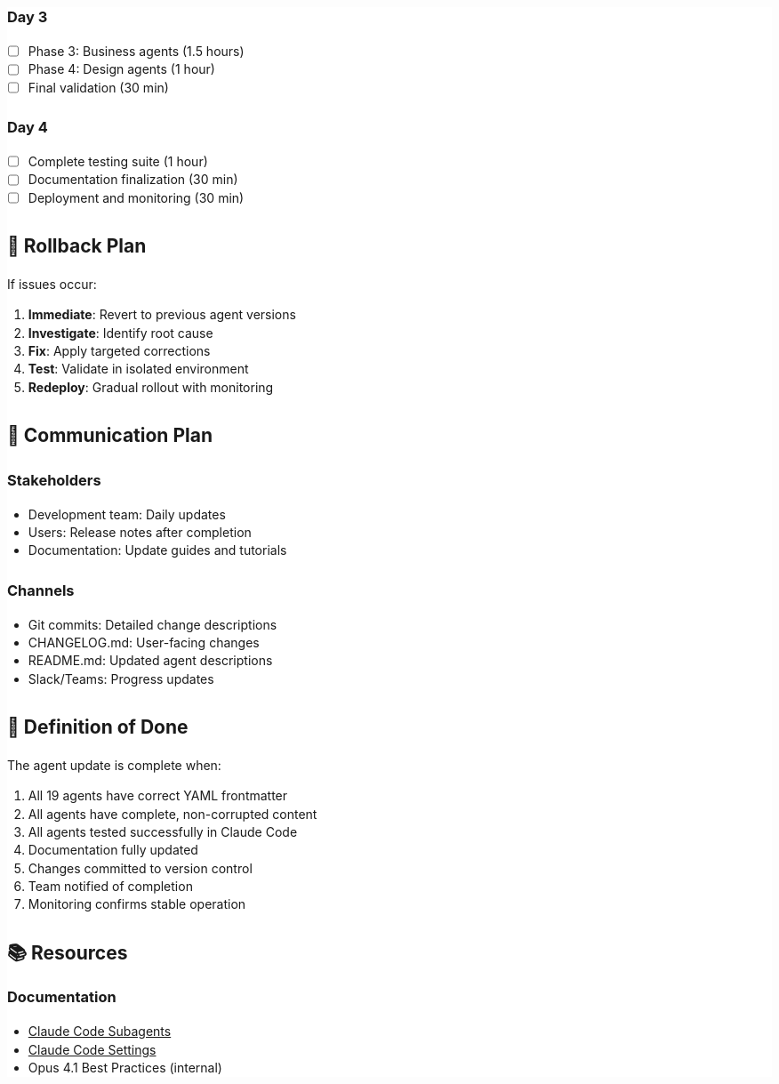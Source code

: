 ### Day 3
- [ ] Phase 3: Business agents (1.5 hours)
- [ ] Phase 4: Design agents (1 hour)
- [ ] Final validation (30 min)

### Day 4
- [ ] Complete testing suite (1 hour)
- [ ] Documentation finalization (30 min)
- [ ] Deployment and monitoring (30 min)

## 🔄 Rollback Plan

If issues occur:
1. **Immediate**: Revert to previous agent versions
2. **Investigate**: Identify root cause
3. **Fix**: Apply targeted corrections
4. **Test**: Validate in isolated environment
5. **Redeploy**: Gradual rollout with monitoring

## 📢 Communication Plan

### Stakeholders
- Development team: Daily updates
- Users: Release notes after completion
- Documentation: Update guides and tutorials

### Channels
- Git commits: Detailed change descriptions
- CHANGELOG.md: User-facing changes
- README.md: Updated agent descriptions
- Slack/Teams: Progress updates

## 🎯 Definition of Done

The agent update is complete when:
1. All 19 agents have correct YAML frontmatter
2. All agents have complete, non-corrupted content
3. All agents tested successfully in Claude Code
4. Documentation fully updated
5. Changes committed to version control
6. Team notified of completion
7. Monitoring confirms stable operation

## 📚 Resources

### Documentation
- [Claude Code Subagents](https://docs.anthropic.com/en/docs/claude-code/sub-agents)
- [Claude Code Settings](https://docs.anthropic.com/en/docs/claude-code/settings)
- Opus 4.1 Best Practices (internal)
